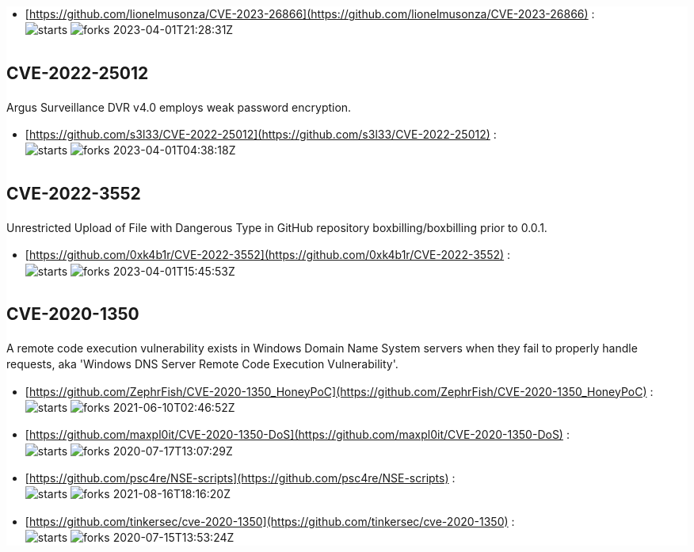 - [https://github.com/lionelmusonza/CVE-2023-26866](https://github.com/lionelmusonza/CVE-2023-26866) :  
![starts](https://img.shields.io/github/stars/lionelmusonza/CVE-2023-26866.svg) 
![forks](https://img.shields.io/github/forks/lionelmusonza/CVE-2023-26866.svg) 
2023-04-01T21:28:31Z

## CVE-2022-25012
 Argus Surveillance DVR v4.0 employs weak password encryption.

- [https://github.com/s3l33/CVE-2022-25012](https://github.com/s3l33/CVE-2022-25012) :  
![starts](https://img.shields.io/github/stars/s3l33/CVE-2022-25012.svg) 
![forks](https://img.shields.io/github/forks/s3l33/CVE-2022-25012.svg) 
2023-04-01T04:38:18Z

## CVE-2022-3552
 Unrestricted Upload of File with Dangerous Type in GitHub repository boxbilling/boxbilling prior to 0.0.1.

- [https://github.com/0xk4b1r/CVE-2022-3552](https://github.com/0xk4b1r/CVE-2022-3552) :  
![starts](https://img.shields.io/github/stars/0xk4b1r/CVE-2022-3552.svg) 
![forks](https://img.shields.io/github/forks/0xk4b1r/CVE-2022-3552.svg) 
2023-04-01T15:45:53Z

## CVE-2020-1350
 A remote code execution vulnerability exists in Windows Domain Name System servers when they fail to properly handle requests, aka 'Windows DNS Server Remote Code Execution Vulnerability'.

- [https://github.com/ZephrFish/CVE-2020-1350_HoneyPoC](https://github.com/ZephrFish/CVE-2020-1350_HoneyPoC) :  
![starts](https://img.shields.io/github/stars/ZephrFish/CVE-2020-1350_HoneyPoC.svg) 
![forks](https://img.shields.io/github/forks/ZephrFish/CVE-2020-1350_HoneyPoC.svg) 
2021-06-10T02:46:52Z

- [https://github.com/maxpl0it/CVE-2020-1350-DoS](https://github.com/maxpl0it/CVE-2020-1350-DoS) :  
![starts](https://img.shields.io/github/stars/maxpl0it/CVE-2020-1350-DoS.svg) 
![forks](https://img.shields.io/github/forks/maxpl0it/CVE-2020-1350-DoS.svg) 
2020-07-17T13:07:29Z

- [https://github.com/psc4re/NSE-scripts](https://github.com/psc4re/NSE-scripts) :  
![starts](https://img.shields.io/github/stars/psc4re/NSE-scripts.svg) 
![forks](https://img.shields.io/github/forks/psc4re/NSE-scripts.svg) 
2021-08-16T18:16:20Z

- [https://github.com/tinkersec/cve-2020-1350](https://github.com/tinkersec/cve-2020-1350) :  
![starts](https://img.shields.io/github/stars/tinkersec/cve-2020-1350.svg) 
![forks](https://img.shields.io/github/forks/tinkersec/cve-2020-1350.svg) 
2020-07-15T13:53:24Z

